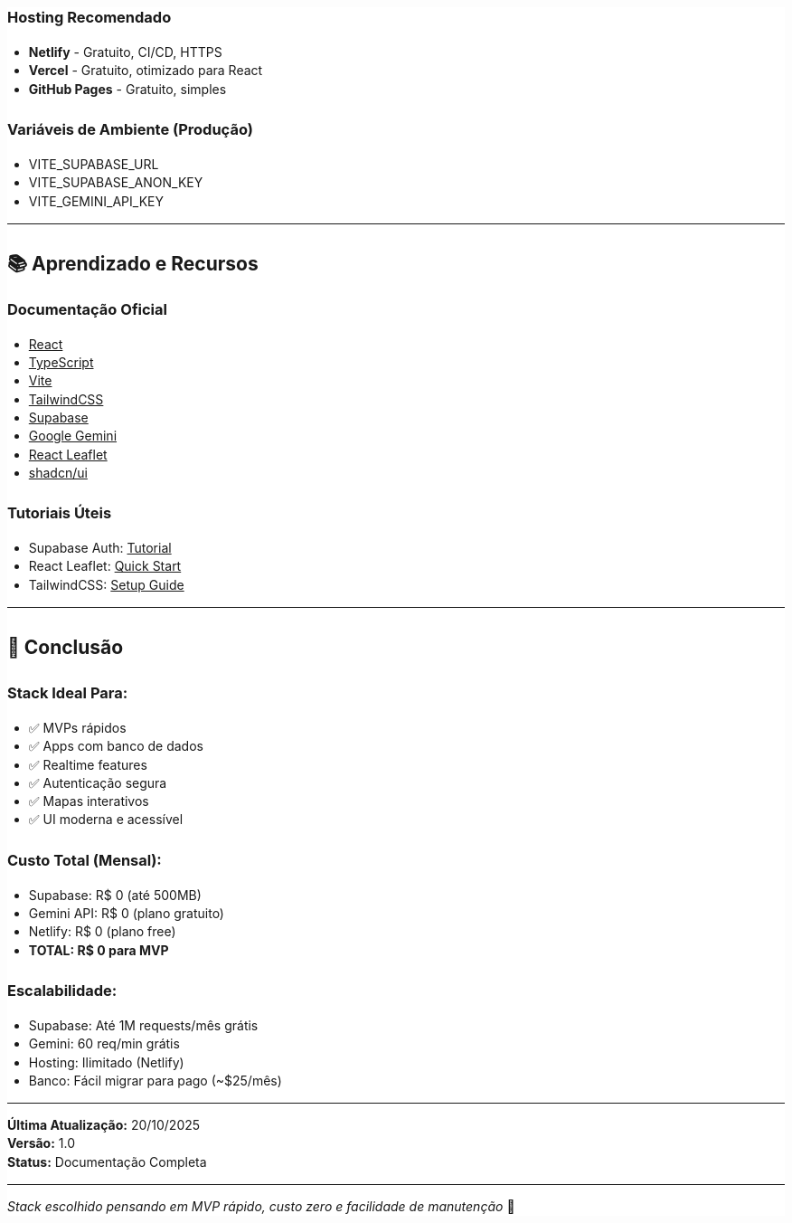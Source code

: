 ### **Hosting Recomendado**
- **Netlify** - Gratuito, CI/CD, HTTPS
- **Vercel** - Gratuito, otimizado para React
- **GitHub Pages** - Gratuito, simples

### **Variáveis de Ambiente (Produção)**
- VITE_SUPABASE_URL
- VITE_SUPABASE_ANON_KEY
- VITE_GEMINI_API_KEY

---

## 📚 Aprendizado e Recursos

### **Documentação Oficial**
- [React](https://react.dev)
- [TypeScript](https://www.typescriptlang.org/docs)
- [Vite](https://vitejs.dev)
- [TailwindCSS](https://tailwindcss.com)
- [Supabase](https://supabase.com/docs)
- [Google Gemini](https://ai.google.dev/docs)
- [React Leaflet](https://react-leaflet.js.org)
- [shadcn/ui](https://ui.shadcn.com)

### **Tutoriais Úteis**
- Supabase Auth: [Tutorial](https://supabase.com/docs/guides/auth)
- React Leaflet: [Quick Start](https://react-leaflet.js.org/docs/start-installation)
- TailwindCSS: [Setup Guide](https://tailwindcss.com/docs/installation)

---

## 🎯 Conclusão

### **Stack Ideal Para:**
- ✅ MVPs rápidos
- ✅ Apps com banco de dados
- ✅ Realtime features
- ✅ Autenticação segura
- ✅ Mapas interativos
- ✅ UI moderna e acessível

### **Custo Total (Mensal):**
- Supabase: R$ 0 (até 500MB)
- Gemini API: R$ 0 (plano gratuito)
- Netlify: R$ 0 (plano free)
- **TOTAL: R$ 0 para MVP**

### **Escalabilidade:**
- Supabase: Até 1M requests/mês grátis
- Gemini: 60 req/min grátis
- Hosting: Ilimitado (Netlify)
- Banco: Fácil migrar para pago (~$25/mês)

---

**Última Atualização:** 20/10/2025  
**Versão:** 1.0  
**Status:** Documentação Completa

---

_Stack escolhido pensando em MVP rápido, custo zero e facilidade de manutenção_ 💜
